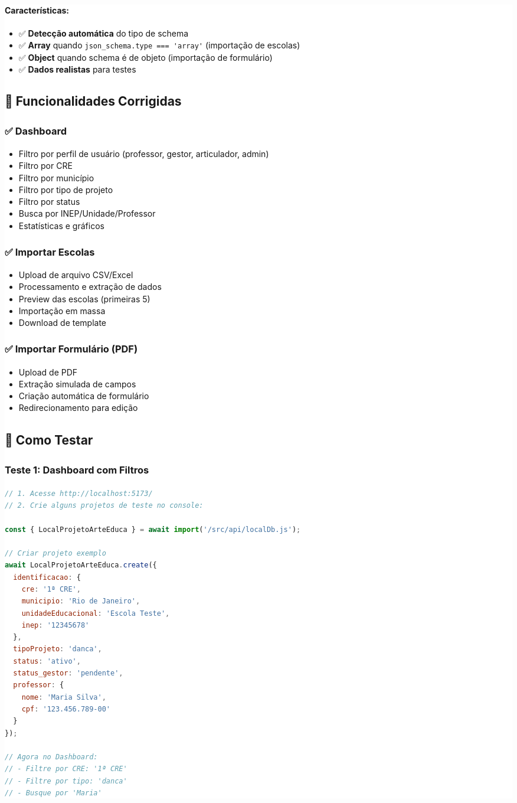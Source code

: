 #### Características:
- ✅ **Detecção automática** do tipo de schema
- ✅ **Array** quando `json_schema.type === 'array'` (importação de escolas)
- ✅ **Object** quando schema é de objeto (importação de formulário)
- ✅ **Dados realistas** para testes

## 🎯 Funcionalidades Corrigidas

### ✅ Dashboard
- Filtro por perfil de usuário (professor, gestor, articulador, admin)
- Filtro por CRE
- Filtro por município
- Filtro por tipo de projeto
- Filtro por status
- Busca por INEP/Unidade/Professor
- Estatísticas e gráficos

### ✅ Importar Escolas
- Upload de arquivo CSV/Excel
- Processamento e extração de dados
- Preview das escolas (primeiras 5)
- Importação em massa
- Download de template

### ✅ Importar Formulário (PDF)
- Upload de PDF
- Extração simulada de campos
- Criação automática de formulário
- Redirecionamento para edição

## 🧪 Como Testar

### Teste 1: Dashboard com Filtros

```javascript
// 1. Acesse http://localhost:5173/
// 2. Crie alguns projetos de teste no console:

const { LocalProjetoArteEduca } = await import('/src/api/localDb.js');

// Criar projeto exemplo
await LocalProjetoArteEduca.create({
  identificacao: {
    cre: '1ª CRE',
    municipio: 'Rio de Janeiro',
    unidadeEducacional: 'Escola Teste',
    inep: '12345678'
  },
  tipoProjeto: 'danca',
  status: 'ativo',
  status_gestor: 'pendente',
  professor: {
    nome: 'Maria Silva',
    cpf: '123.456.789-00'
  }
});

// Agora no Dashboard:
// - Filtre por CRE: '1ª CRE'
// - Filtre por tipo: 'danca'
// - Busque por 'Maria'
```